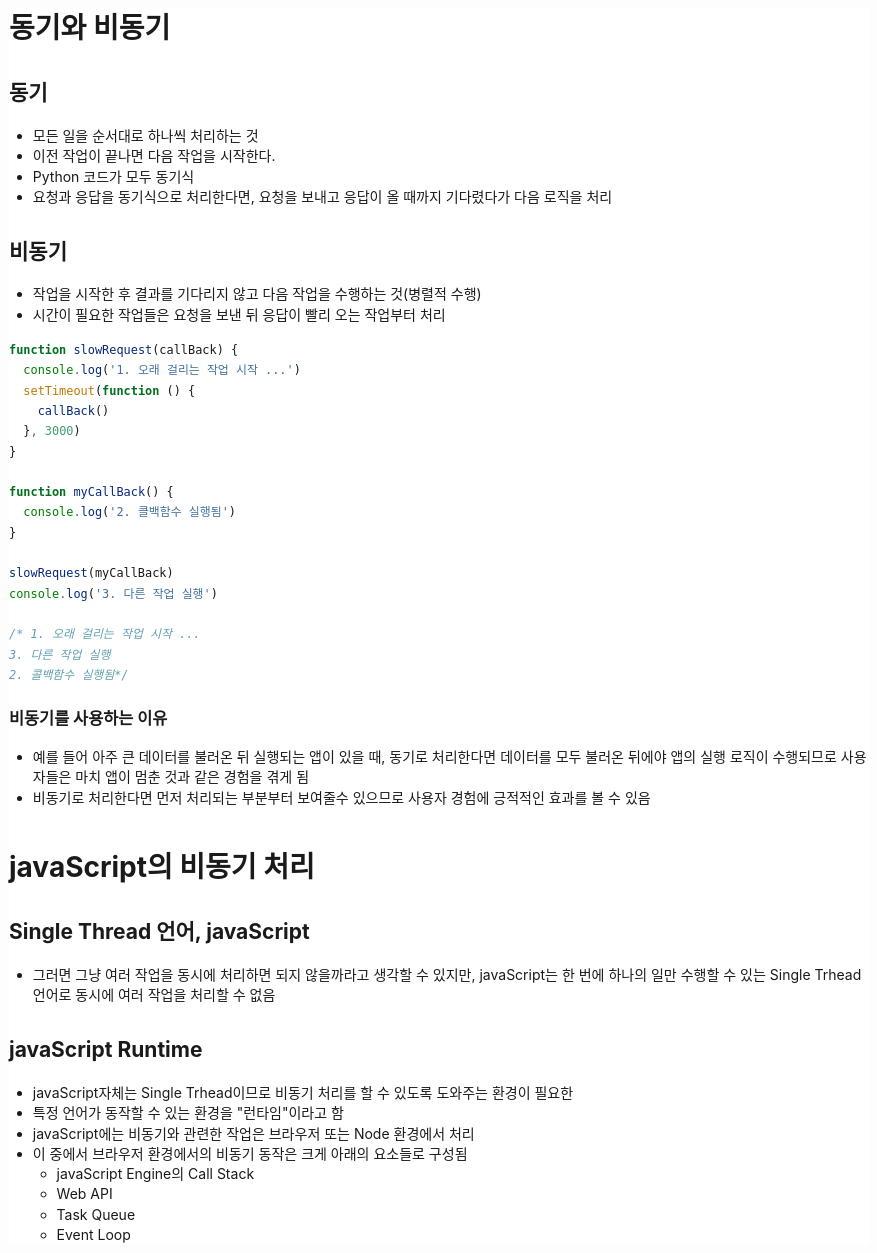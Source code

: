 # 동기와 비동기
## 동기
- 모든 일을 순서대로 하나씩 처리하는 것
- 이전 작업이 끝나면 다음 작업을 시작한다.
- Python 코드가 모두 동기식
- 요청과 응답을 동기식으로 처리한다면, 요청을 보내고 응답이 올 때까지 기다렸다가 다음 로직을 처리

## 비동기
- 작업을 시작한 후 결과를 기다리지 않고 다음 작업을 수행하는 것(병렬적 수행)
- 시간이 필요한 작업들은 요청을 보낸 뒤 응답이 빨리 오는 작업부터 처리
```javaScript
function slowRequest(callBack) {
  console.log('1. 오래 걸리는 작업 시작 ...')
  setTimeout(function () {  
    callBack()
  }, 3000)
}

function myCallBack() {
  console.log('2. 콜백함수 실행됨')
}

slowRequest(myCallBack)
console.log('3. 다른 작업 실행')

/* 1. 오래 걸리는 작업 시작 ...
3. 다른 작업 실행
2. 콜백함수 실행됨*/
```

### 비동기를 사용하는 이유
- 예를 들어 아주 큰 데이터를 불러온 뒤 실행되는 앱이 있을 때, 동기로 처리한다면 데이터를 모두 불러온 뒤에야 앱의 실행 로직이 수행되므로 사용자들은 마치 앱이 멈춘 것과 같은 경험을 겪게 됨
- 비동기로 처리한다면 먼저 처리되는 부분부터 보여줄수 있으므로 사용자 경험에 긍적적인 효과를 볼 수 있음

# javaScript의 비동기 처리
## Single Thread 언어, javaScript
- 그러면 그냥 여러 작업을 동시에 처리하면 되지 않을까라고 생각할 수 있지만, javaScript는 한 번에 하나의 일만 수행할 수 있는 Single Trhead 언어로 동시에 여러 작업을 처리할 수 없음

## javaScript Runtime
- javaScript자체는 Single Trhead이므로 비동기 처리를 할 수 있도록 도와주는 환경이 필요한
- 특정 언어가 동작할 수 있는 환경을 "런타임"이라고 함
- javaScript에는 비동기와 관련한 작업은 브라우저 또는 Node 환경에서 처리
- 이 중에서 브라우저 환경에서의 비동기 동작은 크게 아래의 요소들로 구성됨
  - javaScript Engine의 Call Stack
  - Web API
  - Task Queue
  - Event Loop
